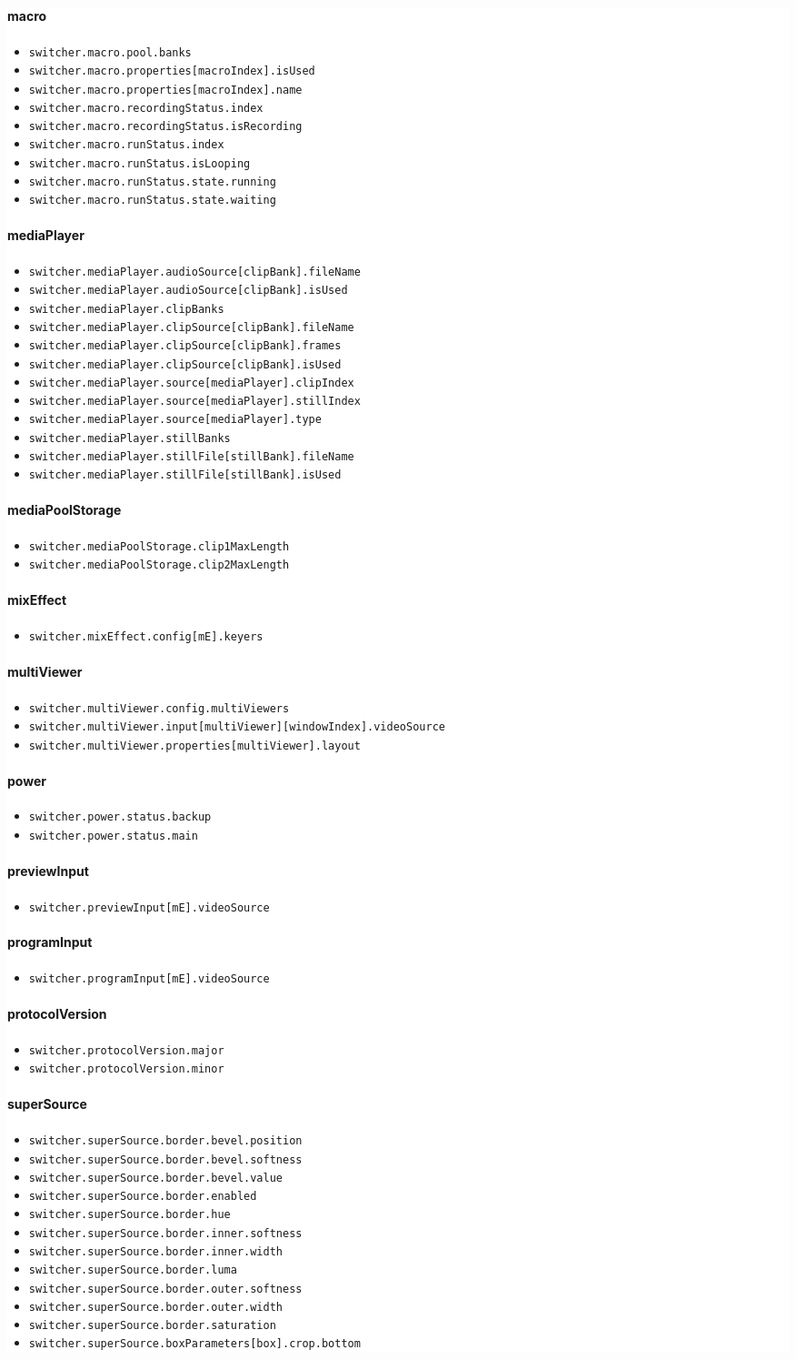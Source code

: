 #### macro
* `switcher.macro.pool.banks`
* `switcher.macro.properties[macroIndex].isUsed`
* `switcher.macro.properties[macroIndex].name`
* `switcher.macro.recordingStatus.index`
* `switcher.macro.recordingStatus.isRecording`
* `switcher.macro.runStatus.index`
* `switcher.macro.runStatus.isLooping`
* `switcher.macro.runStatus.state.running`
* `switcher.macro.runStatus.state.waiting`

#### mediaPlayer
* `switcher.mediaPlayer.audioSource[clipBank].fileName`
* `switcher.mediaPlayer.audioSource[clipBank].isUsed`
* `switcher.mediaPlayer.clipBanks`
* `switcher.mediaPlayer.clipSource[clipBank].fileName`
* `switcher.mediaPlayer.clipSource[clipBank].frames`
* `switcher.mediaPlayer.clipSource[clipBank].isUsed`
* `switcher.mediaPlayer.source[mediaPlayer].clipIndex`
* `switcher.mediaPlayer.source[mediaPlayer].stillIndex`
* `switcher.mediaPlayer.source[mediaPlayer].type`
* `switcher.mediaPlayer.stillBanks`
* `switcher.mediaPlayer.stillFile[stillBank].fileName`
* `switcher.mediaPlayer.stillFile[stillBank].isUsed`

#### mediaPoolStorage
* `switcher.mediaPoolStorage.clip1MaxLength`
* `switcher.mediaPoolStorage.clip2MaxLength`

#### mixEffect
* `switcher.mixEffect.config[mE].keyers`

#### multiViewer
* `switcher.multiViewer.config.multiViewers`
* `switcher.multiViewer.input[multiViewer][windowIndex].videoSource`
* `switcher.multiViewer.properties[multiViewer].layout`

#### power
* `switcher.power.status.backup`
* `switcher.power.status.main`

#### previewInput
* `switcher.previewInput[mE].videoSource`

#### programInput
* `switcher.programInput[mE].videoSource`

#### protocolVersion
* `switcher.protocolVersion.major`
* `switcher.protocolVersion.minor`

#### superSource
* `switcher.superSource.border.bevel.position`
* `switcher.superSource.border.bevel.softness`
* `switcher.superSource.border.bevel.value`
* `switcher.superSource.border.enabled`
* `switcher.superSource.border.hue`
* `switcher.superSource.border.inner.softness`
* `switcher.superSource.border.inner.width`
* `switcher.superSource.border.luma`
* `switcher.superSource.border.outer.softness`
* `switcher.superSource.border.outer.width`
* `switcher.superSource.border.saturation`
* `switcher.superSource.boxParameters[box].crop.bottom`